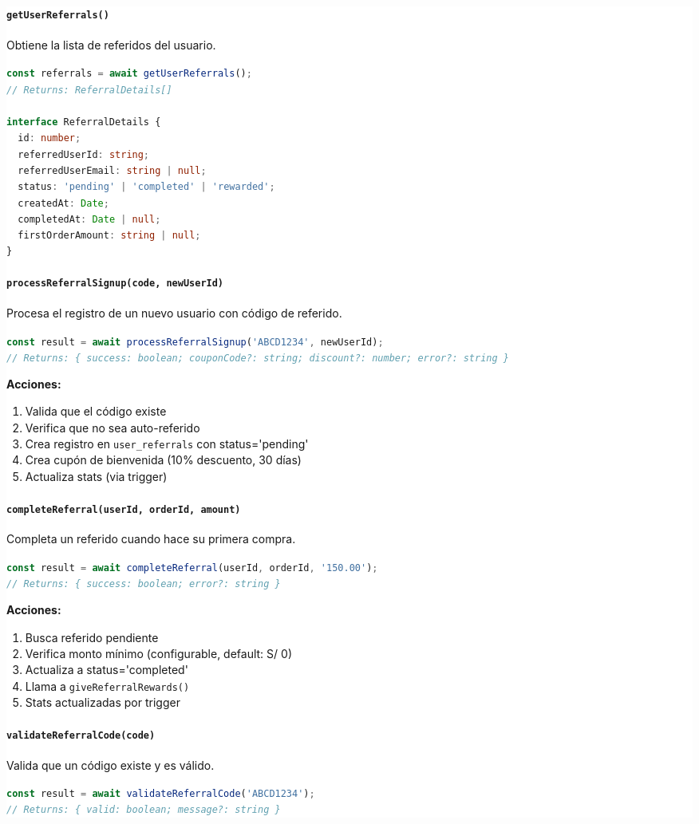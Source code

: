
#### `getUserReferrals()`

Obtiene la lista de referidos del usuario.

```typescript
const referrals = await getUserReferrals();
// Returns: ReferralDetails[]

interface ReferralDetails {
  id: number;
  referredUserId: string;
  referredUserEmail: string | null;
  status: 'pending' | 'completed' | 'rewarded';
  createdAt: Date;
  completedAt: Date | null;
  firstOrderAmount: string | null;
}
```

#### `processReferralSignup(code, newUserId)`

Procesa el registro de un nuevo usuario con código de referido.

```typescript
const result = await processReferralSignup('ABCD1234', newUserId);
// Returns: { success: boolean; couponCode?: string; discount?: number; error?: string }
```

**Acciones:**
1. Valida que el código existe
2. Verifica que no sea auto-referido
3. Crea registro en `user_referrals` con status='pending'
4. Crea cupón de bienvenida (10% descuento, 30 días)
5. Actualiza stats (via trigger)

#### `completeReferral(userId, orderId, amount)`

Completa un referido cuando hace su primera compra.

```typescript
const result = await completeReferral(userId, orderId, '150.00');
// Returns: { success: boolean; error?: string }
```

**Acciones:**
1. Busca referido pendiente
2. Verifica monto mínimo (configurable, default: S/ 0)
3. Actualiza a status='completed'
4. Llama a `giveReferralRewards()`
5. Stats actualizadas por trigger

#### `validateReferralCode(code)`

Valida que un código existe y es válido.

```typescript
const result = await validateReferralCode('ABCD1234');
// Returns: { valid: boolean; message?: string }
```
